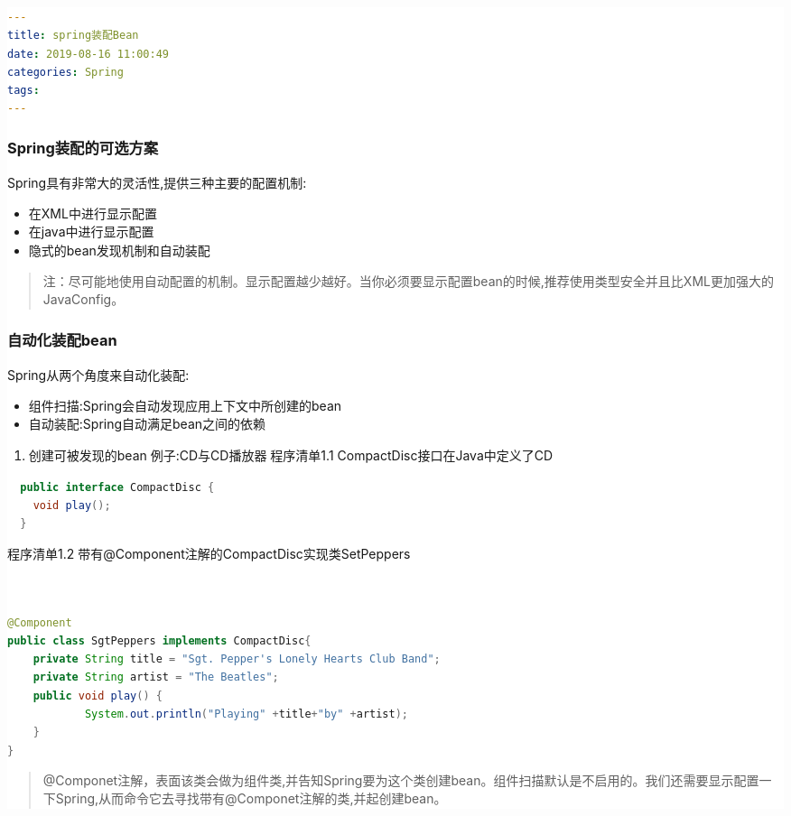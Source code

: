 ```yaml
---
title: spring装配Bean
date: 2019-08-16 11:00:49
categories: Spring
tags:
---
```


### Spring装配的可选方案
Spring具有非常大的灵活性,提供三种主要的配置机制:

- 在XML中进行显示配置
- 在java中进行显示配置
- 隐式的bean发现机制和自动装配


> 注：尽可能地使用自动配置的机制。显示配置越少越好。当你必须要显示配置bean的时候,推荐使用类型安全并且比XML更加强大的JavaConfig。

### 自动化装配bean

Spring从两个角度来自动化装配:
- 组件扫描:Spring会自动发现应用上下文中所创建的bean
- 自动装配:Spring自动满足bean之间的依赖

1. 创建可被发现的bean
例子:CD与CD播放器
程序清单1.1 CompactDisc接口在Java中定义了CD

```java
  public interface CompactDisc {
    void play();
  }

```

程序清单1.2 带有@Component注解的CompactDisc实现类SetPeppers

```java


@Component
public class SgtPeppers implements CompactDisc{
    private String title = "Sgt. Pepper's Lonely Hearts Club Band";
    private String artist = "The Beatles";
    public void play() {
            System.out.println("Playing" +title+"by" +artist);
    }
}


```

> @Componet注解，表面该类会做为组件类,并告知Spring要为这个类创建bean。组件扫描默认是不启用的。我们还需要显示配置一下Spring,从而命令它去寻找带有@Componet注解的类,并起创建bean。
